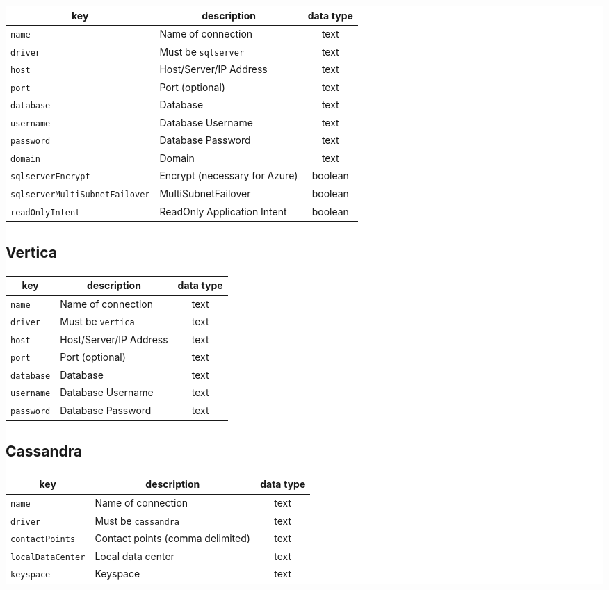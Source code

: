 | key                            | description                   | data type |
| ------------------------------ | ----------------------------- | :-------: |
| `name`                         | Name of connection            |   text    |
| `driver`                       | Must be `sqlserver`           |   text    |
| `host`                         | Host/Server/IP Address        |   text    |
| `port`                         | Port (optional)               |   text    |
| `database`                     | Database                      |   text    |
| `username`                     | Database Username             |   text    |
| `password`                     | Database Password             |   text    |
| `domain`                       | Domain                        |   text    |
| `sqlserverEncrypt`             | Encrypt (necessary for Azure) |  boolean  |
| `sqlserverMultiSubnetFailover` | MultiSubnetFailover           |  boolean  |
| `readOnlyIntent`               | ReadOnly Application Intent   |  boolean  |

## Vertica

| key        | description            | data type |
| ---------- | ---------------------- | :-------: |
| `name`     | Name of connection     |   text    |
| `driver`   | Must be `vertica`      |   text    |
| `host`     | Host/Server/IP Address |   text    |
| `port`     | Port (optional)        |   text    |
| `database` | Database               |   text    |
| `username` | Database Username      |   text    |
| `password` | Database Password      |   text    |

## Cassandra

| key               | description                      | data type |
| ----------------- | -------------------------------- | :-------: |
| `name`            | Name of connection               |   text    |
| `driver`          | Must be `cassandra`              |   text    |
| `contactPoints`   | Contact points (comma delimited) |   text    |
| `localDataCenter` | Local data center                |   text    |
| `keyspace`        | Keyspace                         |   text    |
